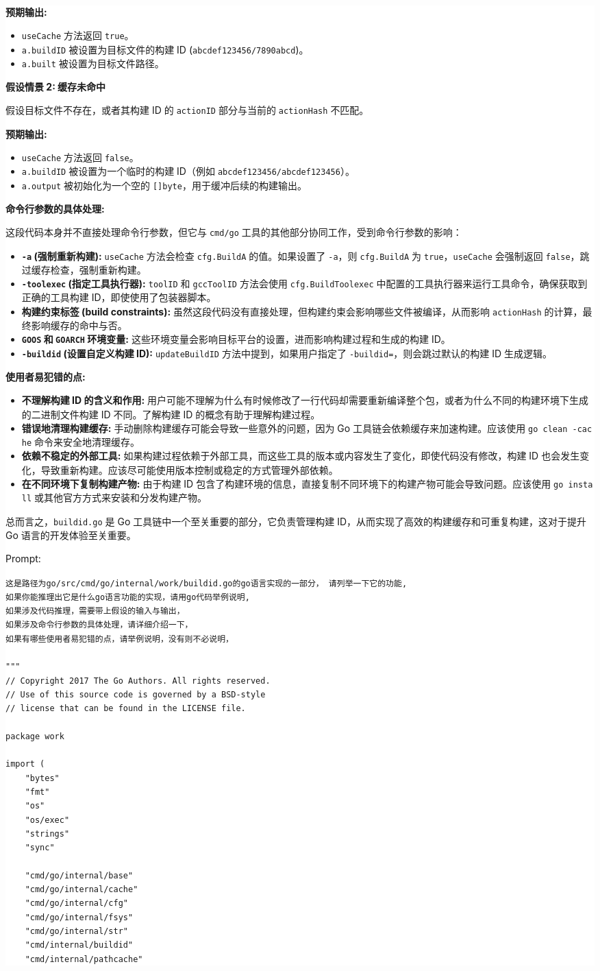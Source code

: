**预期输出:**

* `useCache` 方法返回 `true`。
* `a.buildID` 被设置为目标文件的构建 ID (`abcdef123456/7890abcd`)。
* `a.built` 被设置为目标文件路径。

**假设情景 2: 缓存未命中**

假设目标文件不存在，或者其构建 ID 的 `actionID` 部分与当前的 `actionHash` 不匹配。

**预期输出:**

* `useCache` 方法返回 `false`。
* `a.buildID` 被设置为一个临时的构建 ID（例如 `abcdef123456/abcdef123456`）。
* `a.output` 被初始化为一个空的 `[]byte`，用于缓冲后续的构建输出。

**命令行参数的具体处理:**

这段代码本身并不直接处理命令行参数，但它与 `cmd/go` 工具的其他部分协同工作，受到命令行参数的影响：

* **`-a` (强制重新构建):**  `useCache` 方法会检查 `cfg.BuildA` 的值。如果设置了 `-a`，则 `cfg.BuildA` 为 `true`，`useCache` 会强制返回 `false`，跳过缓存检查，强制重新构建。
* **`-toolexec` (指定工具执行器):** `toolID` 和 `gccToolID` 方法会使用 `cfg.BuildToolexec` 中配置的工具执行器来运行工具命令，确保获取到正确的工具构建 ID，即使使用了包装器脚本。
* **构建约束标签 (build constraints):** 虽然这段代码没有直接处理，但构建约束会影响哪些文件被编译，从而影响 `actionHash` 的计算，最终影响缓存的命中与否。
* **`GOOS` 和 `GOARCH` 环境变量:**  这些环境变量会影响目标平台的设置，进而影响构建过程和生成的构建 ID。
* **`-buildid` (设置自定义构建 ID):**  `updateBuildID` 方法中提到，如果用户指定了 `-buildid=`，则会跳过默认的构建 ID 生成逻辑。

**使用者易犯错的点:**

* **不理解构建 ID 的含义和作用:**  用户可能不理解为什么有时候修改了一行代码却需要重新编译整个包，或者为什么不同的构建环境下生成的二进制文件构建 ID 不同。了解构建 ID 的概念有助于理解构建过程。
* **错误地清理构建缓存:**  手动删除构建缓存可能会导致一些意外的问题，因为 Go 工具链会依赖缓存来加速构建。应该使用 `go clean -cache` 命令来安全地清理缓存。
* **依赖不稳定的外部工具:** 如果构建过程依赖于外部工具，而这些工具的版本或内容发生了变化，即使代码没有修改，构建 ID 也会发生变化，导致重新构建。应该尽可能使用版本控制或稳定的方式管理外部依赖。
* **在不同环境下复制构建产物:**  由于构建 ID 包含了构建环境的信息，直接复制不同环境下的构建产物可能会导致问题。应该使用 `go install` 或其他官方方式来安装和分发构建产物。

总而言之，`buildid.go` 是 Go 工具链中一个至关重要的部分，它负责管理构建 ID，从而实现了高效的构建缓存和可重复构建，这对于提升 Go 语言的开发体验至关重要。

Prompt: 
```
这是路径为go/src/cmd/go/internal/work/buildid.go的go语言实现的一部分， 请列举一下它的功能, 　
如果你能推理出它是什么go语言功能的实现，请用go代码举例说明, 
如果涉及代码推理，需要带上假设的输入与输出，
如果涉及命令行参数的具体处理，请详细介绍一下，
如果有哪些使用者易犯错的点，请举例说明，没有则不必说明，

"""
// Copyright 2017 The Go Authors. All rights reserved.
// Use of this source code is governed by a BSD-style
// license that can be found in the LICENSE file.

package work

import (
	"bytes"
	"fmt"
	"os"
	"os/exec"
	"strings"
	"sync"

	"cmd/go/internal/base"
	"cmd/go/internal/cache"
	"cmd/go/internal/cfg"
	"cmd/go/internal/fsys"
	"cmd/go/internal/str"
	"cmd/internal/buildid"
	"cmd/internal/pathcache"
```